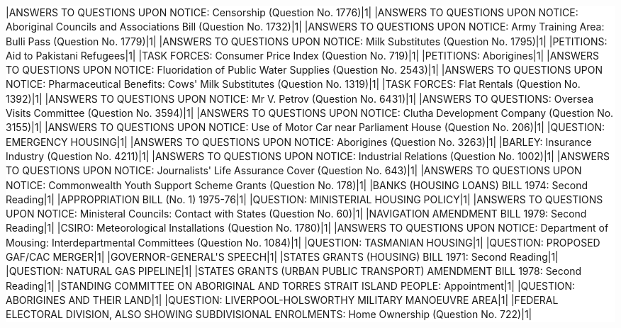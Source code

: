 |ANSWERS TO QUESTIONS UPON NOTICE: Censorship (Question No. 1776)|1|
|ANSWERS TO QUESTIONS UPON NOTICE: Aboriginal Councils and Associations Bill (Question No. 1732)|1|
|ANSWERS TO QUESTIONS UPON NOTICE: Army Training Area: Bulli Pass (Question No. 1779)|1|
|ANSWERS TO QUESTIONS UPON NOTICE: Milk Substitutes (Question No. 1795)|1|
|PETITIONS: Aid to Pakistani Refugees|1|
|TASK FORCES: Consumer Price Index (Question No. 719)|1|
|PETITIONS: Aborigines|1|
|ANSWERS TO QUESTIONS UPON NOTICE: Fluoridation of Public Water Supplies (Question No. 2543)|1|
|ANSWERS TO QUESTIONS UPON NOTICE: Pharmaceutical Benefits: Cows' Milk Substitutes (Question No. 1319)|1|
|TASK FORCES: Flat Rentals (Question No. 1392)|1|
|ANSWERS TO QUESTIONS UPON NOTICE: Mr V. Petrov (Question No. 6431)|1|
|ANSWERS TO QUESTIONS: Oversea Visits Committee (Question No. 3594)|1|
|ANSWERS TO QUESTIONS UPON NOTICE: Clutha Development Company (Question No. 3155)|1|
|ANSWERS TO QUESTIONS UPON NOTICE: Use of Motor Car near Parliament House (Question No. 206)|1|
|QUESTION: EMERGENCY HOUSING|1|
|ANSWERS TO QUESTIONS UPON NOTICE: Aborigines (Question No. 3263)|1|
|BARLEY: Insurance Industry (Question No. 4211)|1|
|ANSWERS TO QUESTIONS UPON NOTICE: Industrial Relations (Question No. 1002)|1|
|ANSWERS TO QUESTIONS UPON NOTICE: Journalists' Life Assurance Cover (Question No. 643)|1|
|ANSWERS TO QUESTIONS UPON NOTICE: Commonwealth Youth Support Scheme Grants (Question No. 178)|1|
|BANKS (HOUSING LOANS) BILL 1974: Second Reading|1|
|APPROPRIATION BILL (No. 1) 1975-76|1|
|QUESTION: MINISTERIAL HOUSING POLICY|1|
|ANSWERS TO QUESTIONS UPON NOTICE: Ministeral Councils: Contact with States (Question No. 60)|1|
|NAVIGATION AMENDMENT BILL 1979: Second Reading|1|
|CSIRO: Meteorological Installations (Question No. 1780)|1|
|ANSWERS TO QUESTIONS UPON NOTICE: Department of Mousing: Interdepartmental Committees (Question No. 1084)|1|
|QUESTION: TASMANIAN HOUSING|1|
|QUESTION: PROPOSED GAF/CAC MERGER|1|
|GOVERNOR-GENERAL'S SPEECH|1|
|STATES GRANTS (HOUSING) BILL 1971: Second Reading|1|
|QUESTION: NATURAL GAS PIPELINE|1|
|STATES GRANTS (URBAN PUBLIC TRANSPORT) AMENDMENT BILL 1978: Second Reading|1|
|STANDING COMMITTEE ON ABORIGINAL AND TORRES STRAIT ISLAND PEOPLE: Appointment|1|
|QUESTION: ABORIGINES AND THEIR LAND|1|
|QUESTION: LIVERPOOL-HOLSWORTHY MILITARY MANOEUVRE AREA|1|
|FEDERAL ELECTORAL DIVISION, ALSO SHOWING SUBDIVISIONAL ENROLMENTS: Home Ownership (Question No. 722)|1|